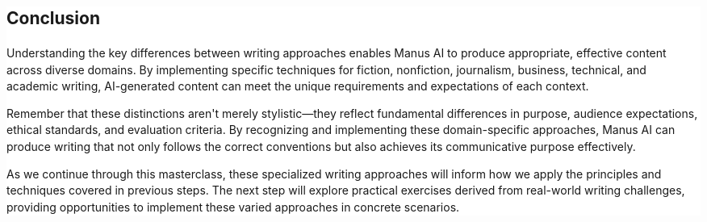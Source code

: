 ## Conclusion

Understanding the key differences between writing approaches enables Manus AI to produce appropriate, effective content across diverse domains. By implementing specific techniques for fiction, nonfiction, journalism, business, technical, and academic writing, AI-generated content can meet the unique requirements and expectations of each context.

Remember that these distinctions aren't merely stylistic—they reflect fundamental differences in purpose, audience expectations, ethical standards, and evaluation criteria. By recognizing and implementing these domain-specific approaches, Manus AI can produce writing that not only follows the correct conventions but also achieves its communicative purpose effectively.

As we continue through this masterclass, these specialized writing approaches will inform how we apply the principles and techniques covered in previous steps. The next step will explore practical exercises derived from real-world writing challenges, providing opportunities to implement these varied approaches in concrete scenarios.
